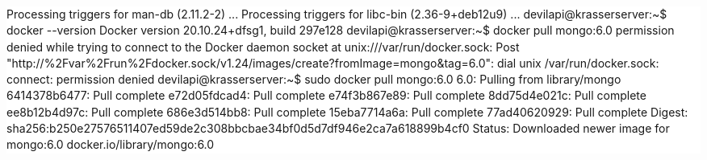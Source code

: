 Processing triggers for man-db (2.11.2-2) ...
Processing triggers for libc-bin (2.36-9+deb12u9) ...
devilapi@krasserserver:~$ docker --version
Docker version 20.10.24+dfsg1, build 297e128
devilapi@krasserserver:~$ docker pull mongo:6.0
permission denied while trying to connect to the Docker daemon socket at unix:///var/run/docker.sock: Post "http://%2Fvar%2Frun%2Fdocker.sock/v1.24/images/create?fromImage=mongo&tag=6.0": dial unix /var/run/docker.sock: connect: permission denied
devilapi@krasserserver:~$ sudo docker pull mongo:6.0
6.0: Pulling from library/mongo
6414378b6477: Pull complete
e72d05fdcad4: Pull complete
e74f3b867e89: Pull complete
8dd75d4e021c: Pull complete
ee8b12b4d97c: Pull complete
686e3d514bb8: Pull complete
15eba7714a6a: Pull complete
77ad40620929: Pull complete
Digest: sha256:b250e27576511407ed59de2c308bbcbae34bf0d5d7df946e2ca7a618899b4cf0
Status: Downloaded newer image for mongo:6.0
docker.io/library/mongo:6.0